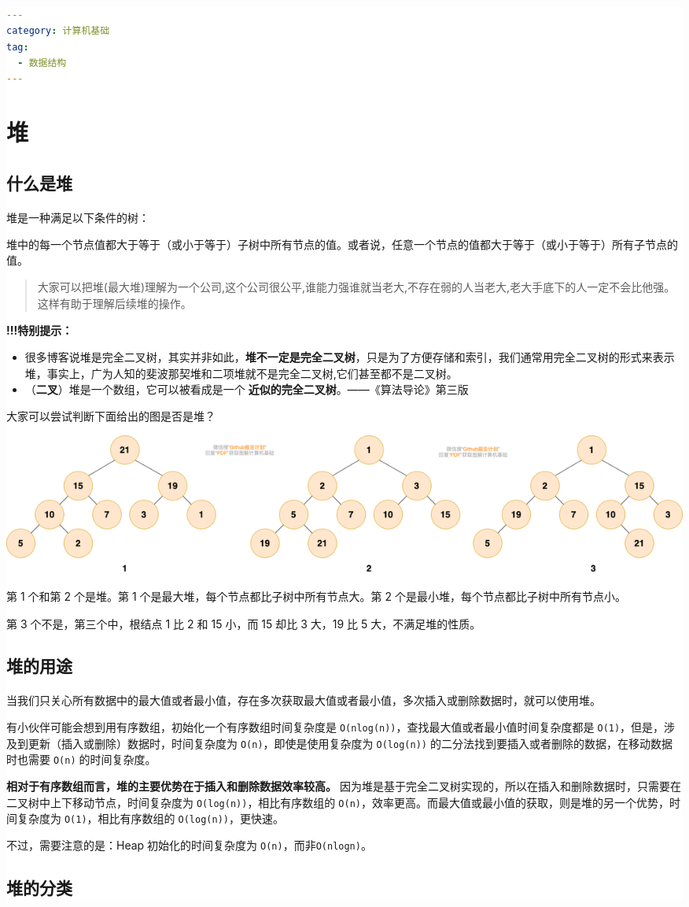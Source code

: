 ```yaml
---
category: 计算机基础
tag:
  - 数据结构
---
```


# 堆

## 什么是堆

堆是一种满足以下条件的树：

堆中的每一个节点值都大于等于（或小于等于）子树中所有节点的值。或者说，任意一个节点的值都大于等于（或小于等于）所有子节点的值。

> 大家可以把堆(最大堆)理解为一个公司,这个公司很公平,谁能力强谁就当老大,不存在弱的人当老大,老大手底下的人一定不会比他强。这样有助于理解后续堆的操作。

**!!!特别提示：**

- 很多博客说堆是完全二叉树，其实并非如此，**堆不一定是完全二叉树**，只是为了方便存储和索引，我们通常用完全二叉树的形式来表示堆，事实上，广为人知的斐波那契堆和二项堆就不是完全二叉树,它们甚至都不是二叉树。
- （**二叉**）堆是一个数组，它可以被看成是一个 **近似的完全二叉树**。——《算法导论》第三版

大家可以尝试判断下面给出的图是否是堆？

![](./pictures/堆/堆1.png)

第 1 个和第 2 个是堆。第 1 个是最大堆，每个节点都比子树中所有节点大。第 2 个是最小堆，每个节点都比子树中所有节点小。

第 3 个不是，第三个中，根结点 1 比 2 和 15 小，而 15 却比 3 大，19 比 5 大，不满足堆的性质。

## 堆的用途

当我们只关心所有数据中的最大值或者最小值，存在多次获取最大值或者最小值，多次插入或删除数据时，就可以使用堆。

有小伙伴可能会想到用有序数组，初始化一个有序数组时间复杂度是 `O(nlog(n))`，查找最大值或者最小值时间复杂度都是 `O(1)`，但是，涉及到更新（插入或删除）数据时，时间复杂度为 `O(n)`，即使是使用复杂度为 `O(log(n))` 的二分法找到要插入或者删除的数据，在移动数据时也需要 `O(n)` 的时间复杂度。

**相对于有序数组而言，堆的主要优势在于插入和删除数据效率较高。** 因为堆是基于完全二叉树实现的，所以在插入和删除数据时，只需要在二叉树中上下移动节点，时间复杂度为 `O(log(n))`，相比有序数组的 `O(n)`，效率更高。而最大值或最小值的获取，则是堆的另一个优势，时间复杂度为 `O(1)`，相比有序数组的 `O(log(n))`，更快速。

不过，需要注意的是：Heap 初始化的时间复杂度为 `O(n)`，而非`O(nlogn)`。

## 堆的分类
